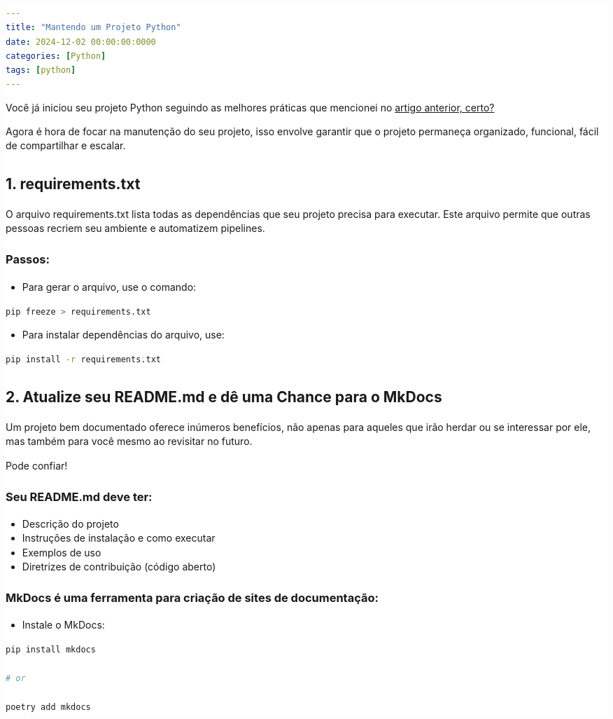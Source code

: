 ```yaml
---
title: "Mantendo um Projeto Python"
date: 2024-12-02 00:00:00:0000
categories: [Python]
tags: [python]
---
```


Você já iniciou seu projeto Python seguindo as melhores práticas que mencionei no [artigo anterior, certo?](https://lorenzouriel.github.io/posts/iniciando-um-projeto-python/)

Agora é hora de focar na manutenção do seu projeto, isso envolve garantir que o projeto permaneça organizado, funcional, fácil de compartilhar e escalar.

## 1. requirements.txt
O arquivo requirements.txt lista todas as dependências que seu projeto precisa para executar. Este arquivo permite que outras pessoas recriem seu ambiente e automatizem pipelines.

### Passos:
- Para gerar o arquivo, use o comando:

```bash
pip freeze > requirements.txt
```

- Para instalar dependências do arquivo, use:

```bash
pip install -r requirements.txt
```

## 2. Atualize seu README.md e dê uma Chance para o MkDocs
Um projeto bem documentado oferece inúmeros benefícios, não apenas para aqueles que irão herdar ou se interessar por ele, mas também para você mesmo ao revisitar no futuro.

Pode confiar!

### Seu README.md deve ter:
- Descrição do projeto
- Instruções de instalação e como executar
- Exemplos de uso
- Diretrizes de contribuição (código aberto)

### MkDocs é uma ferramenta para criação de sites de documentação:
- Instale o MkDocs:

```bash
pip install mkdocs

# or 

poetry add mkdocs
```
